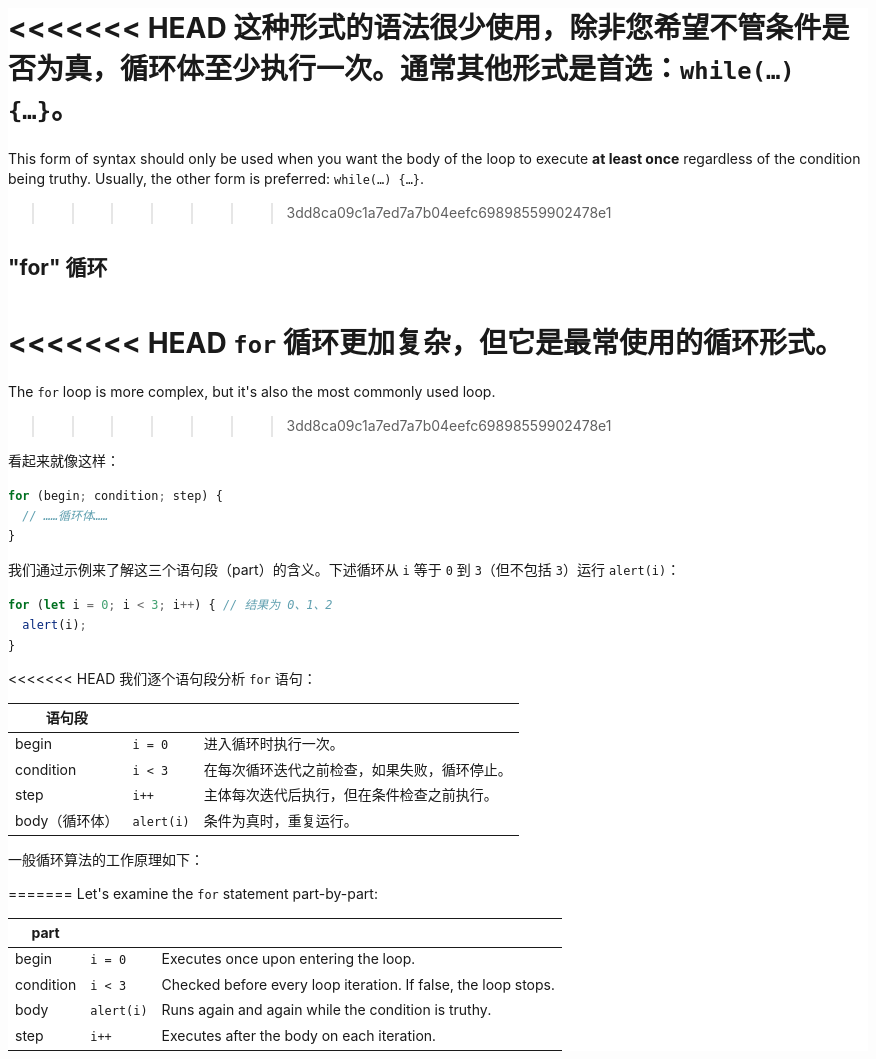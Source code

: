 <<<<<<< HEAD
这种形式的语法很少使用，除非您希望不管条件是否为真，循环体**至少执行一次**。通常其他形式是首选：`while(…) {…}`。
=======
This form of syntax should only be used when you want the body of the loop to execute **at least once** regardless of the condition being truthy. Usually, the other form is preferred: `while(…) {…}`.
>>>>>>> 3dd8ca09c1a7ed7a7b04eefc69898559902478e1

## "for" 循环

<<<<<<< HEAD
`for` 循环更加复杂，但它是最常使用的循环形式。
=======
The `for` loop is more complex, but it's also the most commonly used loop.
>>>>>>> 3dd8ca09c1a7ed7a7b04eefc69898559902478e1

看起来就像这样：

```js
for (begin; condition; step) {
  // ……循环体……
}
```

我们通过示例来了解这三个语句段（part）的含义。下述循环从 `i` 等于 `0` 到 `3`（但不包括 `3`）运行 `alert(i)`：

```js run
for (let i = 0; i < 3; i++) { // 结果为 0、1、2
  alert(i);
}
```

<<<<<<< HEAD
我们逐个语句段分析 `for` 语句：

| 语句段 |          |                                                                            |
| -----|----------|----------------------------------------------------------------------------|
| begin | `i = 0`    | 进入循环时执行一次。                                     |
| condition | `i < 3`| 在每次循环迭代之前检查，如果失败，循环停止。          |
| step | `i++`      | 主体每次迭代后执行，但在条件检查之前执行。 |
| body（循环体） | `alert(i)`| 条件为真时，重复运行。                        |

一般循环算法的工作原理如下：

=======
Let's examine the `for` statement part-by-part:

| part  |          |                                                                            |
|-------|----------|----------------------------------------------------------------------------|
| begin | `i = 0`    | Executes once upon entering the loop.                                      |
| condition | `i < 3`| Checked before every loop iteration. If false, the loop stops.              |
| body | `alert(i)`| Runs again and again while the condition is truthy.                         |
| step| `i++`      | Executes after the body on each iteration. |
